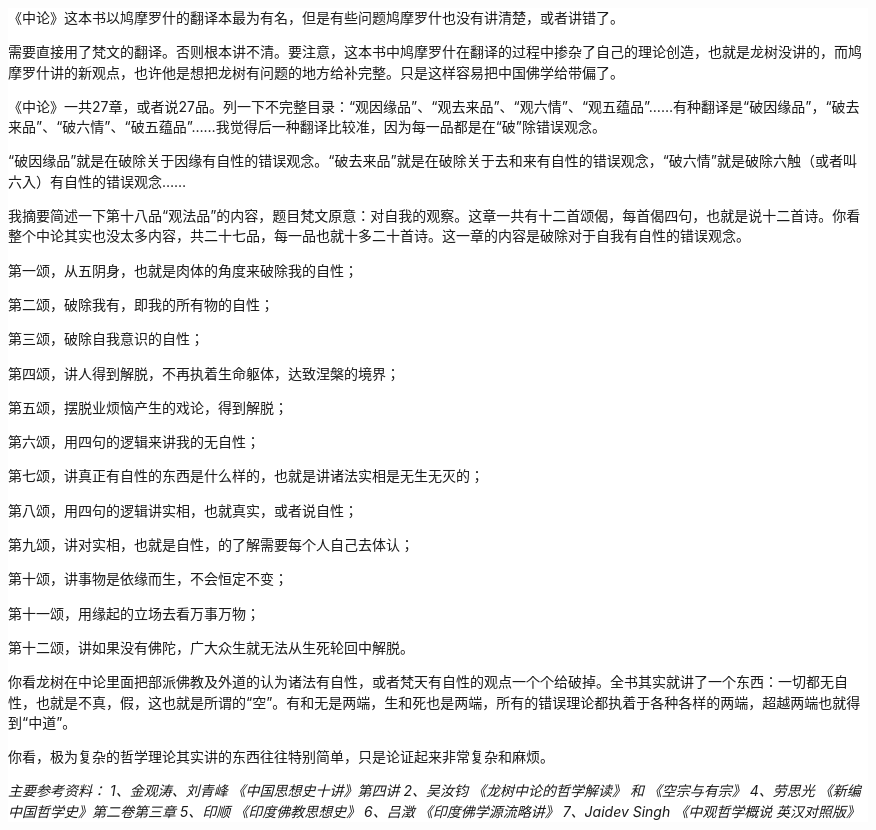 《中论》这本书以鸠摩罗什的翻译本最为有名，但是有些问题鸠摩罗什也没有讲清楚，或者讲错了。

需要直接用了梵文的翻译。否则根本讲不清。要注意，这本书中鸠摩罗什在翻译的过程中掺杂了自己的理论创造，也就是龙树没讲的，而鸠摩罗什讲的新观点，也许他是想把龙树有问题的地方给补完整。只是这样容易把中国佛学给带偏了。

《中论》一共27章，或者说27品。列一下不完整目录：“观因缘品”、“观去来品”、“观六情”、“观五蕴品”……有种翻译是“破因缘品”，“破去来品”、“破六情”、“破五蕴品”……我觉得后一种翻译比较准，因为每一品都是在“破”除错误观念。

“破因缘品”就是在破除关于因缘有自性的错误观念。“破去来品”就是在破除关于去和来有自性的错误观念，“破六情”就是破除六触（或者叫六入）有自性的错误观念……

我摘要简述一下第十八品“观法品”的内容，题目梵文原意：对自我的观察。这章一共有十二首颂偈，每首偈四句，也就是说十二首诗。你看整个中论其实也没太多内容，共二十七品，每一品也就十多二十首诗。这一章的内容是破除对于自我有自性的错误观念。

第一颂，从五阴身，也就是肉体的角度来破除我的自性；

第二颂，破除我有，即我的所有物的自性；

第三颂，破除自我意识的自性；

第四颂，讲人得到解脱，不再执着生命躯体，达致涅槃的境界；

第五颂，摆脱业烦恼产生的戏论，得到解脱；

第六颂，用四句的逻辑来讲我的无自性；

第七颂，讲真正有自性的东西是什么样的，也就是讲诸法实相是无生无灭的；

第八颂，用四句的逻辑讲实相，也就真实，或者说自性；

第九颂，讲对实相，也就是自性，的了解需要每个人自己去体认；

第十颂，讲事物是依缘而生，不会恒定不变；

第十一颂，用缘起的立场去看万事万物；

第十二颂，讲如果没有佛陀，广大众生就无法从生死轮回中解脱。


你看龙树在中论里面把部派佛教及外道的认为诸法有自性，或者梵天有自性的观点一个个给破掉。全书其实就讲了一个东西：一切都无自性，也就是不真，假，这也就是所谓的“空”。有和无是两端，生和死也是两端，所有的错误理论都执着于各种各样的两端，超越两端也就得到“中道”。

你看，极为复杂的哲学理论其实讲的东西往往特别简单，只是论证起来非常复杂和麻烦。


*主要参考资料：
1、金观涛、刘青峰 《中国思想史十讲》第四讲
2、吴汝钧 《龙树中论的哲学解读》 和 《空宗与有宗》
4、劳思光 《新编中国哲学史》第二卷第三章
5、印顺 《印度佛教思想史》
6、吕澂 《印度佛学源流略讲》
7、Jaidev Singh 《中观哲学概说 英汉对照版》*
